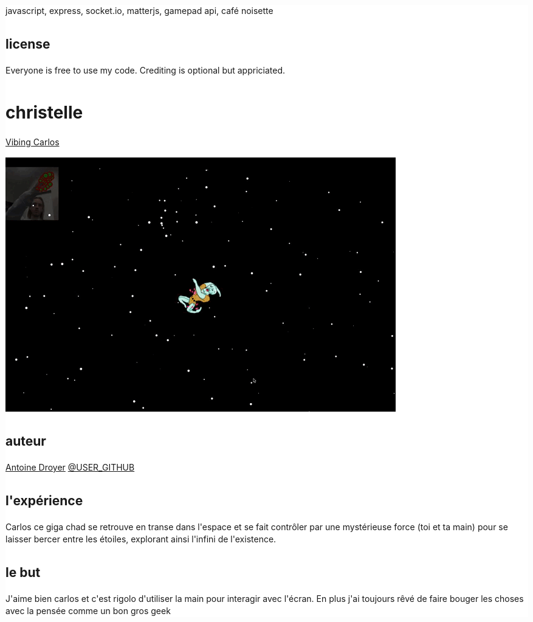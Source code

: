 javascript, express, socket.io, matterjs, gamepad api, café noisette

## license

Everyone is free to use my code. Crediting is optional but appriciated.



# christelle



[Vibing Carlos](https://github.com/Bigoou/Chilling-Carlos/tree/main/carlos-chilling)

![screenshot](screenshots/antoined.gif)

## auteur

[Antoine Droyer](https://www.instagram.com/antoine_dryr/) [@USER_GITHUB](https://github.com/Bigoou)

## l'expérience

Carlos ce giga chad se retrouve en transe dans l'espace et se fait contrôler par une mystérieuse force (toi et ta main) pour se laisser bercer entre les étoiles, explorant ainsi l'infini de l'existence. 

## le but

J'aime bien carlos et c'est rigolo d'utiliser la main pour interagir avec l'écran. En plus j'ai toujours rêvé de faire bouger les choses avec la pensée comme un bon gros geek
